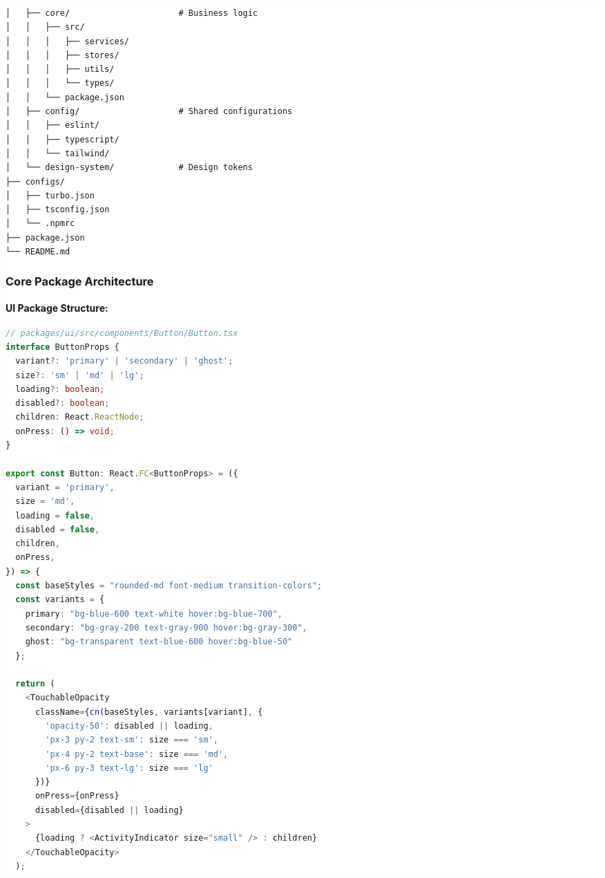 ```
│   ├── core/                      # Business logic
│   │   ├── src/
│   │   │   ├── services/
│   │   │   ├── stores/
│   │   │   ├── utils/
│   │   │   └── types/
│   │   └── package.json
│   ├── config/                    # Shared configurations
│   │   ├── eslint/
│   │   ├── typescript/
│   │   └── tailwind/
│   └── design-system/             # Design tokens
├── configs/
│   ├── turbo.json
│   ├── tsconfig.json
│   └── .npmrc
├── package.json
└── README.md
```

### Core Package Architecture

**UI Package Structure:**
```typescript
// packages/ui/src/components/Button/Button.tsx
interface ButtonProps {
  variant?: 'primary' | 'secondary' | 'ghost';
  size?: 'sm' | 'md' | 'lg';
  loading?: boolean;
  disabled?: boolean;
  children: React.ReactNode;
  onPress: () => void;
}

export const Button: React.FC<ButtonProps> = ({
  variant = 'primary',
  size = 'md',
  loading = false,
  disabled = false,
  children,
  onPress,
}) => {
  const baseStyles = "rounded-md font-medium transition-colors";
  const variants = {
    primary: "bg-blue-600 text-white hover:bg-blue-700",
    secondary: "bg-gray-200 text-gray-900 hover:bg-gray-300",
    ghost: "bg-transparent text-blue-600 hover:bg-blue-50"
  };
  
  return (
    <TouchableOpacity
      className={cn(baseStyles, variants[variant], {
        'opacity-50': disabled || loading,
        'px-3 py-2 text-sm': size === 'sm',
        'px-4 py-2 text-base': size === 'md',
        'px-6 py-3 text-lg': size === 'lg'
      })}
      onPress={onPress}
      disabled={disabled || loading}
    >
      {loading ? <ActivityIndicator size="small" /> : children}
    </TouchableOpacity>
  );
```